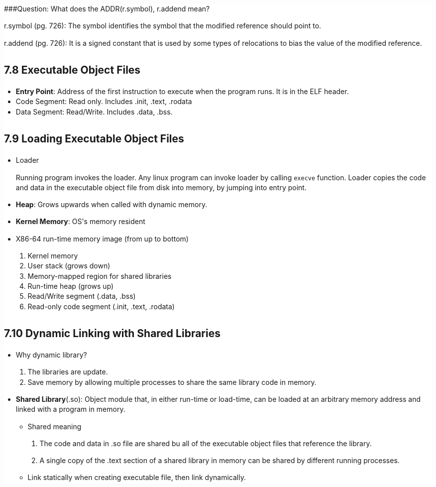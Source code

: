  ###Question: What does the ADDR(r.symbol), r.addend mean?

  r.symbol (pg. 726): The symbol identifies the symbol that the modified reference should point to. 

  r.addend (pg. 726): It is a signed constant that is used by some types of relocations to bias the value of the modified reference.  



## 7.8 Executable Object Files

* **Entry Point**: Address of the first instruction to execute when the program runs. It is in the ELF header. 
* Code Segment: Read only. Includes .init, .text, .rodata
* Data Segment: Read/Write. Includes .data, .bss.



## 7.9 Loading Executable Object Files

* Loader

  Running program invokes the loader. Any linux program can invoke loader by calling `execve` function. Loader copies the code and data in the executable object file from disk into memory, by jumping into entry point.

* **Heap**: Grows upwards when called with dynamic memory. 

* **Kernel Memory**: OS's memory resident
* X86-64 run-time memory image (from up to bottom)
  1. Kernel memory
  2. User stack (grows down)
  3. Memory-mapped region for shared libraries
  4. Run-time heap (grows up)
  5. Read/Write segment (.data, .bss)
  6. Read-only code segment (.init, .text, .rodata)



## 7.10 Dynamic Linking with Shared Libraries

* Why dynamic library?
  1. The libraries are update.
  2. Save memory by allowing multiple processes to share the same library code in memory.

* **Shared Library**(.so): Object module that, in either run-time or load-time, can be loaded at an arbitrary memory address and linked with a program in memory. 

  * Shared meaning

    1. The code and data in .so file are shared bu all of the executable object files that reference the library.

    2. A single copy of the .text section  of a shared library in memory can be shared by different running processes.

  * Link statically when creating executable file, then link dynamically.
